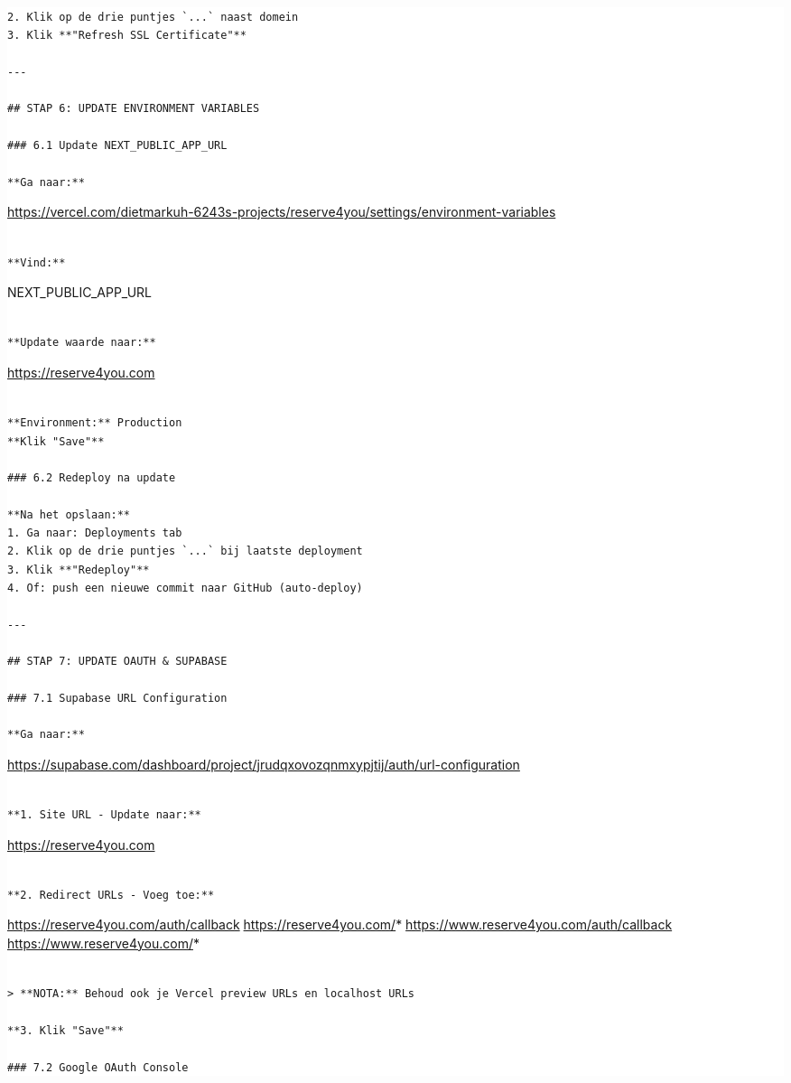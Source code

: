 ```
2. Klik op de drie puntjes `...` naast domein
3. Klik **"Refresh SSL Certificate"**

---

## STAP 6: UPDATE ENVIRONMENT VARIABLES

### 6.1 Update NEXT_PUBLIC_APP_URL

**Ga naar:**
```
https://vercel.com/dietmarkuh-6243s-projects/reserve4you/settings/environment-variables
```

**Vind:**
```
NEXT_PUBLIC_APP_URL
```

**Update waarde naar:**
```
https://reserve4you.com
```

**Environment:** Production
**Klik "Save"**

### 6.2 Redeploy na update

**Na het opslaan:**
1. Ga naar: Deployments tab
2. Klik op de drie puntjes `...` bij laatste deployment
3. Klik **"Redeploy"**
4. Of: push een nieuwe commit naar GitHub (auto-deploy)

---

## STAP 7: UPDATE OAUTH & SUPABASE

### 7.1 Supabase URL Configuration

**Ga naar:**
```
https://supabase.com/dashboard/project/jrudqxovozqnmxypjtij/auth/url-configuration
```

**1. Site URL - Update naar:**
```
https://reserve4you.com
```

**2. Redirect URLs - Voeg toe:**
```
https://reserve4you.com/auth/callback
https://reserve4you.com/*
https://www.reserve4you.com/auth/callback
https://www.reserve4you.com/*
```

> **NOTA:** Behoud ook je Vercel preview URLs en localhost URLs

**3. Klik "Save"**

### 7.2 Google OAuth Console

```